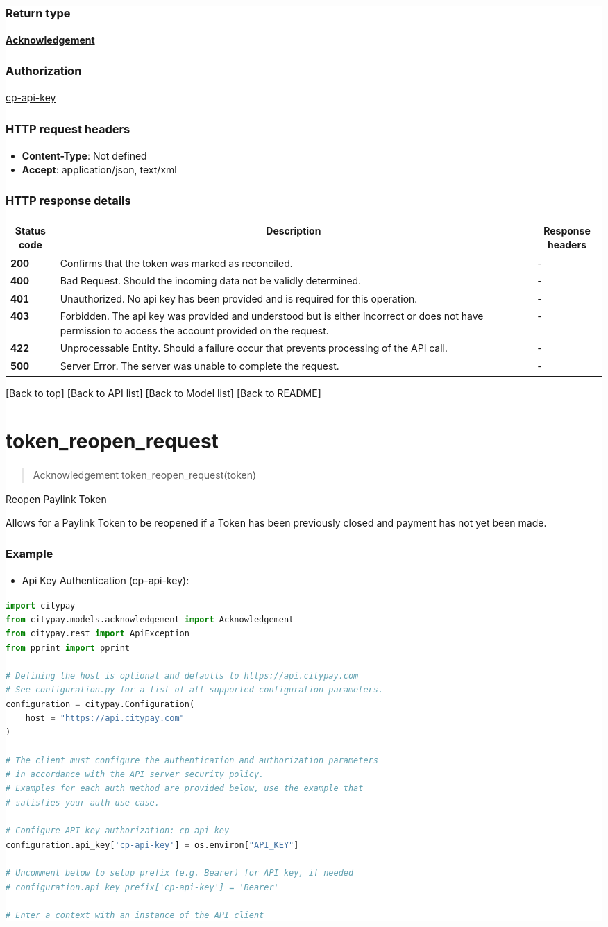### Return type

[**Acknowledgement**](Acknowledgement.md)

### Authorization

[cp-api-key](../README.md#cp-api-key)

### HTTP request headers

 - **Content-Type**: Not defined
 - **Accept**: application/json, text/xml

### HTTP response details

| Status code | Description | Response headers |
|-------------|-------------|------------------|
**200** | Confirms that the token was marked as reconciled. |  -  |
**400** | Bad Request. Should the incoming data not be validly determined. |  -  |
**401** | Unauthorized. No api key has been provided and is required for this operation. |  -  |
**403** | Forbidden. The api key was provided and understood but is either incorrect or does not have permission to access the account provided on the request. |  -  |
**422** | Unprocessable Entity. Should a failure occur that prevents processing of the API call. |  -  |
**500** | Server Error. The server was unable to complete the request. |  -  |

[[Back to top]](#) [[Back to API list]](../README.md#documentation-for-api-endpoints) [[Back to Model list]](../README.md#documentation-for-models) [[Back to README]](../README.md)

# **token_reopen_request**
> Acknowledgement token_reopen_request(token)

Reopen Paylink Token

Allows for a Paylink Token to be reopened if a Token has been previously closed and payment has not yet been made.

### Example

* Api Key Authentication (cp-api-key):

```python
import citypay
from citypay.models.acknowledgement import Acknowledgement
from citypay.rest import ApiException
from pprint import pprint

# Defining the host is optional and defaults to https://api.citypay.com
# See configuration.py for a list of all supported configuration parameters.
configuration = citypay.Configuration(
    host = "https://api.citypay.com"
)

# The client must configure the authentication and authorization parameters
# in accordance with the API server security policy.
# Examples for each auth method are provided below, use the example that
# satisfies your auth use case.

# Configure API key authorization: cp-api-key
configuration.api_key['cp-api-key'] = os.environ["API_KEY"]

# Uncomment below to setup prefix (e.g. Bearer) for API key, if needed
# configuration.api_key_prefix['cp-api-key'] = 'Bearer'

# Enter a context with an instance of the API client
```